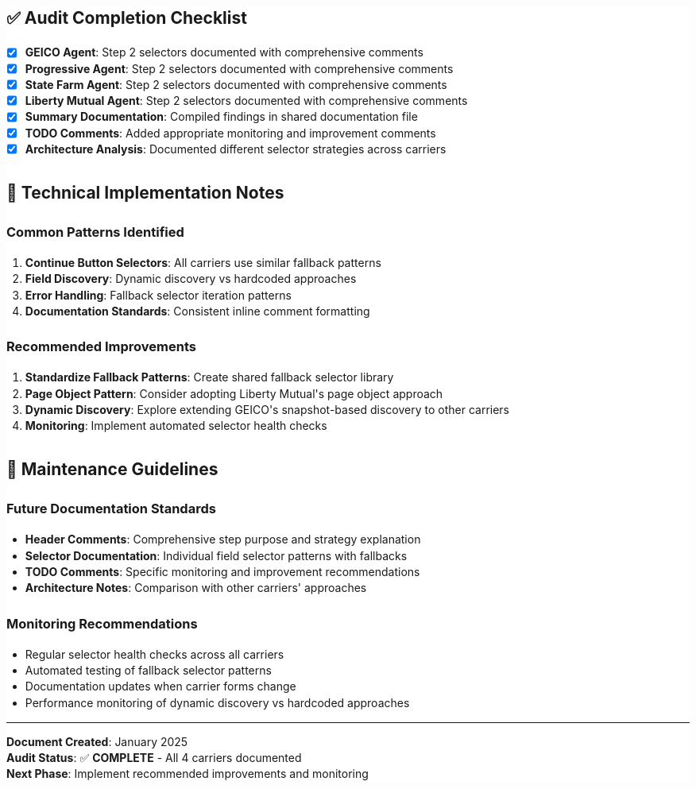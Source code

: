 ## ✅ Audit Completion Checklist

- [x] **GEICO Agent**: Step 2 selectors documented with comprehensive comments
- [x] **Progressive Agent**: Step 2 selectors documented with comprehensive comments  
- [x] **State Farm Agent**: Step 2 selectors documented with comprehensive comments
- [x] **Liberty Mutual Agent**: Step 2 selectors documented with comprehensive comments
- [x] **Summary Documentation**: Compiled findings in shared documentation file
- [x] **TODO Comments**: Added appropriate monitoring and improvement comments
- [x] **Architecture Analysis**: Documented different selector strategies across carriers

## 🔧 Technical Implementation Notes

### Common Patterns Identified
1. **Continue Button Selectors**: All carriers use similar fallback patterns
2. **Field Discovery**: Dynamic discovery vs hardcoded approaches
3. **Error Handling**: Fallback selector iteration patterns
4. **Documentation Standards**: Consistent inline comment formatting

### Recommended Improvements
1. **Standardize Fallback Patterns**: Create shared fallback selector library
2. **Page Object Pattern**: Consider adopting Liberty Mutual's page object approach
3. **Dynamic Discovery**: Explore extending GEICO's snapshot-based discovery to other carriers
4. **Monitoring**: Implement automated selector health checks

## 📝 Maintenance Guidelines

### Future Documentation Standards
- **Header Comments**: Comprehensive step purpose and strategy explanation
- **Selector Documentation**: Individual field selector patterns with fallbacks
- **TODO Comments**: Specific monitoring and improvement recommendations
- **Architecture Notes**: Comparison with other carriers' approaches

### Monitoring Recommendations
- Regular selector health checks across all carriers
- Automated testing of fallback selector patterns
- Documentation updates when carrier forms change
- Performance monitoring of dynamic discovery vs hardcoded approaches

---

**Document Created**: January 2025  
**Audit Status**: ✅ **COMPLETE** - All 4 carriers documented  
**Next Phase**: Implement recommended improvements and monitoring 